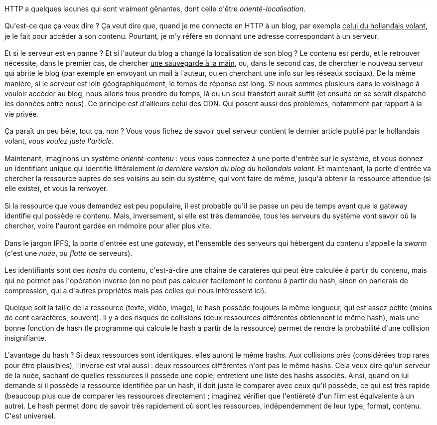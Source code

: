 HTTP a quelques lacunes qui sont vraiment gênantes,
dont celle d'être *orienté-localisation*.

Qu'est-ce que ça veux dire ?
Ça veut dire que, quand je me connecte en HTTP à un blog, par exemple [celui du hollandais volant](https://lehollandaisvolant.net/),
je le fait pour accéder à son contenu. Pourtant, je m'y réfère en donnant une adresse correspondant à un serveur.

Et si le serveur est en panne ? Et si l'auteur du blog a changé la localisation de son blog ?
Le contenu est perdu, et le retrouver nécessite, dans le premier cas, de chercher [une sauvegarde à la main](https://archive.org),
ou, dans le second cas, de chercher le nouveau serveur qui abrite le blog (par exemple en envoyant un mail à l'auteur, ou en cherchant une info sur les réseaux sociaux).
De la même manière, si le serveur est loin géographiquement, le temps de réponse est long. Si nous sommes plusieurs dans le voisinage à vouloir accéder au blog, nous allons tous prendre du temps, là ou un seul transfert aurait suffit (et ensuite on se serait dispatché les données entre nous). Ce principe est d'ailleurs celui des [CDN](https://fr.wikipedia.org/wiki/Content_delivery_network). Qui posent aussi des problèmes, notamment par rapport à la vie privée.

Ça paraît un peu bête, tout ça, non ? Vous vous fichez de savoir
quel serveur contient le dernier article publié par le hollandais volant,
*vous voulez juste l'article*.

Maintenant, imaginons un système *orienté-contenu* :
vous vous connectez à une porte d'entrée sur le système,
et vous donnez un identifiant unique qui identifie littéralement *la dernière version du blog du hollandais volant*.
Et maintenant, la porte d'entrée va chercher la ressource auprès de ses voisins au sein du système,
qui vont faire de même, jusqu'à obtenir la ressource attendue (si elle existe), et vous la renvoyer.

Si la ressource que vous demandez est peu populaire, il est probable qu'il se passe un peu de temps avant que la gateway identifie qui possède le contenu.
Mais, inversement, si elle est très demandée, tous les serveurs du système vont savoir où la chercher, voire l'auront gardée en mémoire pour aller plus vite.

Dans le jargon IPFS, la porte d'entrée est une *gateway*, et l'ensemble des serveurs
qui hébergent du contenu s'appelle la *swarm* (c'est une *nuée*, ou *flotte* de serveurs).

Les identifiants sont des *hashs* du contenu, c'est-à-dire une chaine de caratères
qui peut être calculée à partir du contenu, mais qui ne permet pas l'opération inverse
(on ne peut pas calculer facilement le contenu à partir du hash, sinon on parlerais de compression, qui a d'autres propriétés mais pas celles qui nous intéressent ici).

Quelque soit la taille de la ressource (texte, vidéo, image),
le hash possède toujours la même longueur, qui est assez petite (moins de cent caractères, souvent).
Il y a des risques de collisions (deux ressources différentes obtiennent le même hash),
mais une bonne fonction de hash (le programme qui calcule le hash à partir de la ressource)
permet de rendre la probabilité d'une collision insignifiante.

L'avantage du hash ? Si deux ressources sont identiques, elles auront le même hashs.
Aux collisions près (considérées trop rares pour être plausibles),
l'inverse est vrai aussi : deux ressources différentes n'ont pas le même hashs.
Cela veux dire qu'un serveur de la nuée, sachant de quelles ressources il possède une copie, entretient une liste des hashs associés.
Ainsi, quand on lui demande si il possède la ressource identifiée par un hash, il doit juste le comparer avec ceux qu'il possède, ce qui est très rapide (beaucoup plus que de comparer les ressources directement ; imaginez vérifier que l'entièreté d'un film est équivalente à un autre).
Le hash permet donc de savoir très rapidement où sont les ressources, indépendemment de leur type, format, contenu. C'est universel.
